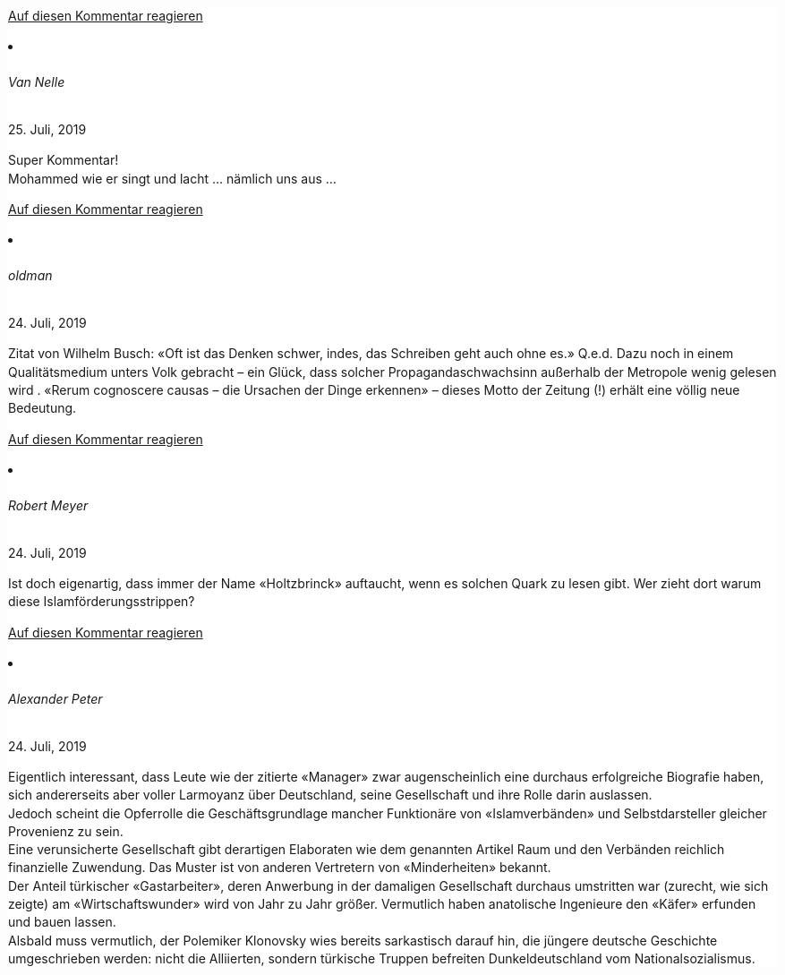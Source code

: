 <a rel="nofollow" class="comment-reply-link" href="#comment-11647" data-commentid="11647" data-postid="9337" data-belowelement="comment-11647" data-respondelement="respond" data-replyto="Antworte auf Pan Tau" aria-label="Antworte auf Pan Tau">Auf diesen Kommentar reagieren</a> 


</li>
<li class="comment odd alt depth-2 clearfix" id="li-comment-11659">
<h6 class="author">Van Nelle</h6> <span class="date">25. Juli, 2019</span>



Super Kommentar!<br>
Mohammed wie er singt und lacht &#8230; nämlich uns aus &#8230;

<a rel="nofollow" class="comment-reply-link" href="#comment-11659" data-commentid="11659" data-postid="9337" data-belowelement="comment-11659" data-respondelement="respond" data-replyto="Antworte auf Van Nelle" aria-label="Antworte auf Van Nelle">Auf diesen Kommentar reagieren</a> 


</li>
</ul>
</li>
<li class="comment even thread-odd thread-alt depth-1 clearfix" id="li-comment-11603">
<h6 class="author">oldman</h6> <span class="date">24. Juli, 2019</span>



Zitat von Wilhelm Busch: «Oft ist das Denken schwer, indes, das Schreiben geht auch ohne es.» Q.e.d. Dazu noch in einem Qualitätsmedium unters Volk gebracht &#8211; ein Glück, dass solcher Propagandaschwachsinn außerhalb der Metropole wenig gelesen wird . «Rerum cognoscere causas – die Ursachen der Dinge erkennen» &#8211; dieses Motto der Zeitung (!) erhält eine völlig neue Bedeutung.

<a rel="nofollow" class="comment-reply-link" href="#comment-11603" data-commentid="11603" data-postid="9337" data-belowelement="comment-11603" data-respondelement="respond" data-replyto="Antworte auf oldman" aria-label="Antworte auf oldman">Auf diesen Kommentar reagieren</a> 


</li>
<li class="comment odd alt thread-even depth-1 clearfix" id="li-comment-11605">
<h6 class="author">Robert Meyer</h6> <span class="date">24. Juli, 2019</span>



Ist doch eigenartig, dass immer der Name «Holtzbrinck» auftaucht, wenn es solchen Quark zu lesen gibt. Wer zieht dort warum diese Islamförderungsstrippen?

<a rel="nofollow" class="comment-reply-link" href="#comment-11605" data-commentid="11605" data-postid="9337" data-belowelement="comment-11605" data-respondelement="respond" data-replyto="Antworte auf Robert Meyer" aria-label="Antworte auf Robert Meyer">Auf diesen Kommentar reagieren</a> 


</li>
<li class="comment even thread-odd thread-alt depth-1 clearfix" id="li-comment-11606">
<h6 class="author">Alexander Peter</h6> <span class="date">24. Juli, 2019</span>



Eigentlich interessant, dass Leute wie der zitierte «Manager» zwar augenscheinlich eine durchaus erfolgreiche Biografie haben, sich andererseits aber voller Larmoyanz über Deutschland, seine Gesellschaft und ihre Rolle darin auslassen.<br>
Jedoch scheint die Opferrolle die Geschäftsgrundlage mancher Funktionäre von «Islamverbänden» und Selbstdarsteller gleicher Provenienz zu sein.<br>
Eine verunsicherte Gesellschaft gibt derartigen Elaboraten wie dem genannten Artikel Raum und den Verbänden reichlich finanzielle Zuwendung. Das Muster ist von anderen Vertretern von «Minderheiten» bekannt.<br>
Der Anteil türkischer «Gastarbeiter», deren Anwerbung in der damaligen Gesellschaft durchaus umstritten war (zurecht, wie sich zeigte) am «Wirtschaftswunder» wird von Jahr zu Jahr größer. Vermutlich haben anatolische Ingenieure den «Käfer» erfunden und bauen lassen.<br>
Alsbald muss vermutlich, der Polemiker Klonovsky wies bereits sarkastisch darauf hin, die jüngere deutsche Geschichte umgeschrieben werden: nicht die Alliierten, sondern türkische Truppen befreiten Dunkeldeutschland vom Nationalsozialismus.

